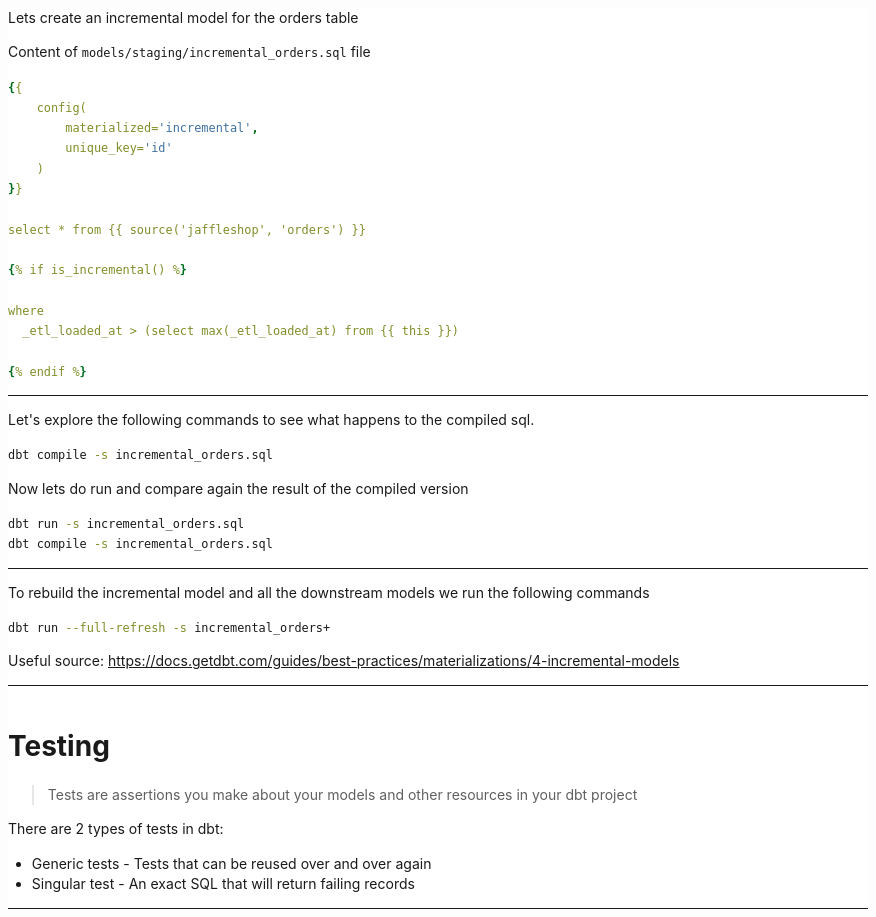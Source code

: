 
Lets create an incremental model for the orders table

Content of `models/staging/incremental_orders.sql` file

```yaml
{{
    config(
        materialized='incremental',
        unique_key='id'
    )
}}

select * from {{ source('jaffleshop', 'orders') }}

{% if is_incremental() %}

where
  _etl_loaded_at > (select max(_etl_loaded_at) from {{ this }})

{% endif %}
```

---

Let's explore the following commands to see what happens to the compiled sql.

```bash
dbt compile -s incremental_orders.sql
```

Now lets do run and compare again the result of the compiled version

```bash
dbt run -s incremental_orders.sql
dbt compile -s incremental_orders.sql
```

---

To rebuild the incremental model and all the downstream models we run the following commands

```bash
dbt run --full-refresh -s incremental_orders+
```

Useful source: https://docs.getdbt.com/guides/best-practices/materializations/4-incremental-models

---

# Testing

  > Tests are assertions you make about your models and other resources in your dbt project

There are 2 types of tests in dbt:

- Generic tests - Tests that can be reused over and over again
- Singular test -  An exact SQL that will return failing records

---